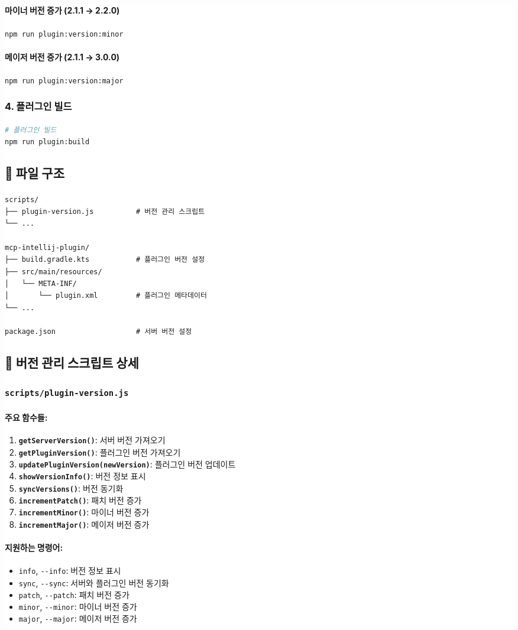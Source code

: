 #### 마이너 버전 증가 (2.1.1 → 2.2.0)
```bash
npm run plugin:version:minor
```

#### 메이저 버전 증가 (2.1.1 → 3.0.0)
```bash
npm run plugin:version:major
```

### 4. 플러그인 빌드

```bash
# 플러그인 빌드
npm run plugin:build
```

## 📁 파일 구조

```
scripts/
├── plugin-version.js          # 버전 관리 스크립트
└── ...

mcp-intellij-plugin/
├── build.gradle.kts           # 플러그인 버전 설정
├── src/main/resources/
│   └── META-INF/
│       └── plugin.xml         # 플러그인 메타데이터
└── ...

package.json                   # 서버 버전 설정
```

## 🔧 버전 관리 스크립트 상세

### `scripts/plugin-version.js`

#### 주요 함수들:

1. **`getServerVersion()`**: 서버 버전 가져오기
2. **`getPluginVersion()`**: 플러그인 버전 가져오기
3. **`updatePluginVersion(newVersion)`**: 플러그인 버전 업데이트
4. **`showVersionInfo()`**: 버전 정보 표시
5. **`syncVersions()`**: 버전 동기화
6. **`incrementPatch()`**: 패치 버전 증가
7. **`incrementMinor()`**: 마이너 버전 증가
8. **`incrementMajor()`**: 메이저 버전 증가

#### 지원하는 명령어:

- `info`, `--info`: 버전 정보 표시
- `sync`, `--sync`: 서버와 플러그인 버전 동기화
- `patch`, `--patch`: 패치 버전 증가
- `minor`, `--minor`: 마이너 버전 증가
- `major`, `--major`: 메이저 버전 증가
